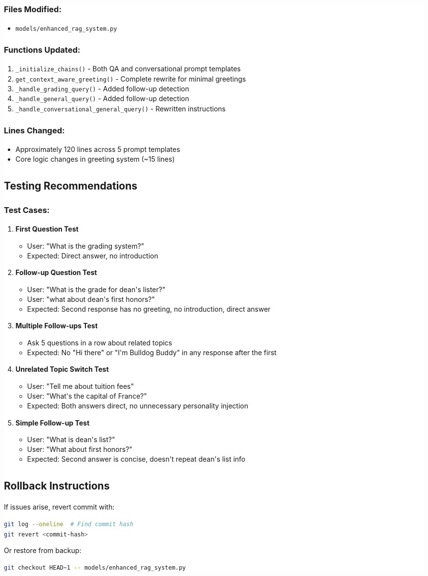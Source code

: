 ### Files Modified:
- `models/enhanced_rag_system.py`

### Functions Updated:
1. `_initialize_chains()` - Both QA and conversational prompt templates
2. `get_context_aware_greeting()` - Complete rewrite for minimal greetings
3. `_handle_grading_query()` - Added follow-up detection
4. `_handle_general_query()` - Added follow-up detection
5. `_handle_conversational_general_query()` - Rewritten instructions

### Lines Changed:
- Approximately 120 lines across 5 prompt templates
- Core logic changes in greeting system (~15 lines)

## Testing Recommendations

### Test Cases:

1. **First Question Test**
   - User: "What is the grading system?"
   - Expected: Direct answer, no introduction
   
2. **Follow-up Question Test**
   - User: "What is the grade for dean's lister?"
   - User: "what about dean's first honors?"
   - Expected: Second response has no greeting, no introduction, direct answer

3. **Multiple Follow-ups Test**
   - Ask 5 questions in a row about related topics
   - Expected: No "Hi there" or "I'm Bulldog Buddy" in any response after the first

4. **Unrelated Topic Switch Test**
   - User: "Tell me about tuition fees"
   - User: "What's the capital of France?"
   - Expected: Both answers direct, no unnecessary personality injection

5. **Simple Follow-up Test**
   - User: "What is dean's list?"
   - User: "What about first honors?"
   - Expected: Second answer is concise, doesn't repeat dean's list info

## Rollback Instructions

If issues arise, revert commit with:
```bash
git log --oneline  # Find commit hash
git revert <commit-hash>
```

Or restore from backup:
```bash
git checkout HEAD~1 -- models/enhanced_rag_system.py
```
